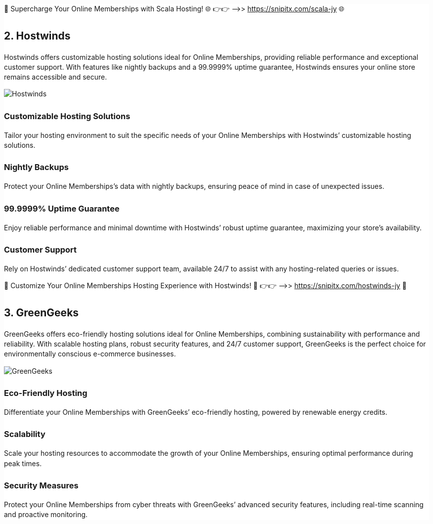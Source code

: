 🚀 Supercharge Your Online Memberships with Scala Hosting! 🌐
👉👉 -->> https://snipitx.com/scala-jy 🌐

## 2. Hostwinds

Hostwinds offers customizable hosting solutions ideal for Online Memberships, providing reliable performance and exceptional customer support. With features like nightly backups and a 99.9999% uptime guarantee, Hostwinds ensures your online store remains accessible and secure.

![Hostwinds](https://i.imgur.com/53aSNXx.jpeg "Hostwinds Hosting")

### Customizable Hosting Solutions
Tailor your hosting environment to suit the specific needs of your Online Memberships with Hostwinds’ customizable hosting solutions.

### Nightly Backups
Protect your Online Memberships’s data with nightly backups, ensuring peace of mind in case of unexpected issues.

### 99.9999% Uptime Guarantee
Enjoy reliable performance and minimal downtime with Hostwinds’ robust uptime guarantee, maximizing your store’s availability.

### Customer Support
Rely on Hostwinds’ dedicated customer support team, available 24/7 to assist with any hosting-related queries or issues.

🌟 Customize Your Online Memberships Hosting Experience with Hostwinds! 🚀
👉👉 -->> https://snipitx.com/hostwinds-jy 🚀


## 3. GreenGeeks

GreenGeeks offers eco-friendly hosting solutions ideal for Online Memberships, combining sustainability with performance and reliability. With scalable hosting plans, robust security features, and 24/7 customer support, GreenGeeks is the perfect choice for environmentally conscious e-commerce businesses.

![GreenGeeks](https://i.imgur.com/eEwuntu.jpg "GreenGeeks Hosting")

### Eco-Friendly Hosting
Differentiate your Online Memberships with GreenGeeks’ eco-friendly hosting, powered by renewable energy credits.

### Scalability
Scale your hosting resources to accommodate the growth of your Online Memberships, ensuring optimal performance during peak times.

### Security Measures
Protect your Online Memberships from cyber threats with GreenGeeks’ advanced security features, including real-time scanning and proactive monitoring.
